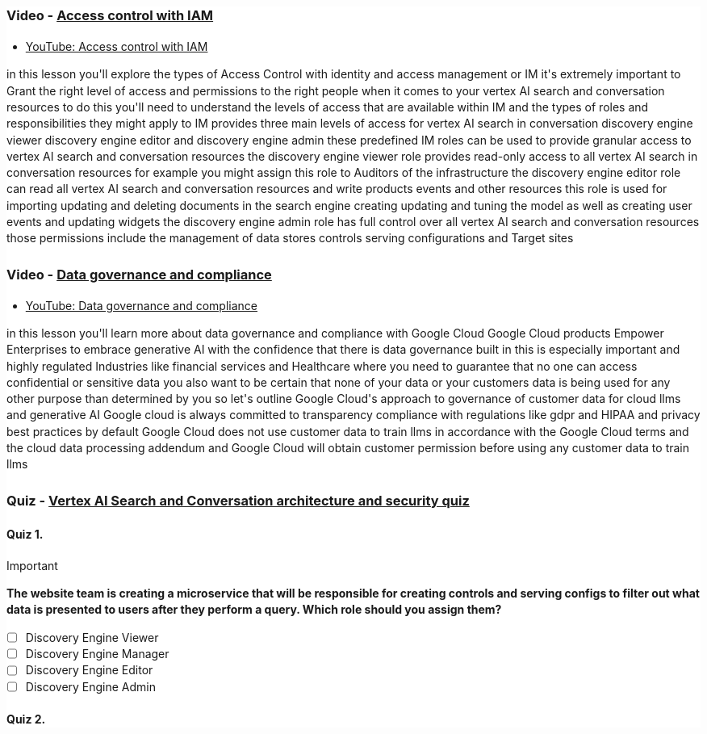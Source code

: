 ### Video - [Access control with IAM](https://www.cloudskillsboost.google/course_templates/892/video/425581)

- [YouTube: Access control with IAM](https://www.youtube.com/watch?v=QQOEfY8IQXk)

in this lesson you'll explore the types of Access Control with identity and access management or IM it's extremely important to Grant the right level of access and permissions to the right people when it comes to your vertex AI search and conversation resources to do this you'll need to understand the levels of access that are available within IM and the types of roles and responsibilities they might apply to IM provides three main levels of access for vertex AI search in conversation discovery engine viewer discovery engine editor and discovery engine admin these predefined IM roles can be used to provide granular access to vertex AI search and conversation resources the discovery engine viewer role provides read-only access to all vertex AI search in conversation resources for example you might assign this role to Auditors of the infrastructure the discovery engine editor role can read all vertex AI search and conversation resources and write products events and other resources this role is used for importing updating and deleting documents in the search engine creating updating and tuning the model as well as creating user events and updating widgets the discovery engine admin role has full control over all vertex AI search and conversation resources those permissions include the management of data stores controls serving configurations and Target sites

### Video - [Data governance and compliance](https://www.cloudskillsboost.google/course_templates/892/video/425582)

- [YouTube: Data governance and compliance](https://www.youtube.com/watch?v=xIv_HQ1v-JA)

in this lesson you'll learn more about data governance and compliance with Google Cloud Google Cloud products Empower Enterprises to embrace generative AI with the confidence that there is data governance built in this is especially important and highly regulated Industries like financial services and Healthcare where you need to guarantee that no one can access confidential or sensitive data you also want to be certain that none of your data or your customers data is being used for any other purpose than determined by you so let's outline Google Cloud's approach to governance of customer data for cloud llms and generative AI Google cloud is always committed to transparency compliance with regulations like gdpr and HIPAA and privacy best practices by default Google Cloud does not use customer data to train llms in accordance with the Google Cloud terms and the cloud data processing addendum and Google Cloud will obtain customer permission before using any customer data to train llms

### Quiz - [Vertex AI Search and Conversation architecture and security quiz](https://www.cloudskillsboost.google/course_templates/892/quizzes/425583)

#### Quiz 1.

> [!important]
> **The website team is creating a microservice that will be responsible for creating controls and serving configs to filter out what data is presented to users after they perform a query. Which role should you assign them?**
>
> - [ ] Discovery Engine Viewer
> - [ ] Discovery Engine Manager
> - [ ] Discovery Engine Editor
> - [ ] Discovery Engine Admin

#### Quiz 2.
